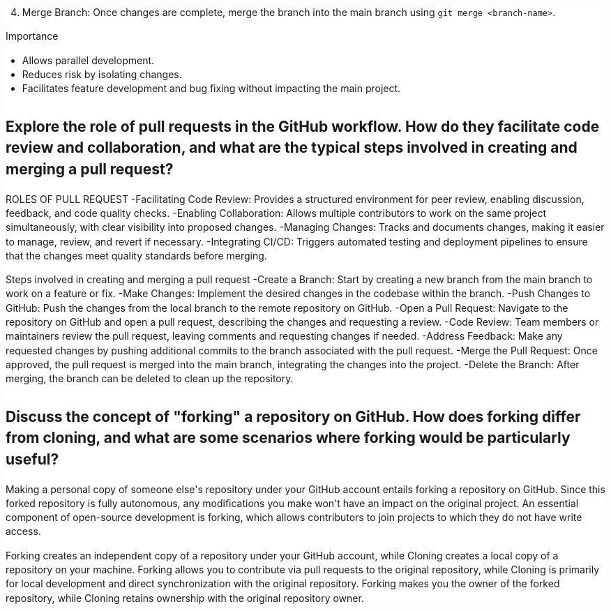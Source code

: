 4. Merge Branch: Once changes are complete, merge the branch into the main branch using `git merge <branch-name>`.

Importance
- Allows parallel development.
- Reduces risk by isolating changes.
- Facilitates feature development and bug fixing without impacting the main project.
  
## Explore the role of pull requests in the GitHub workflow. How do they facilitate code review and collaboration, and what are the typical steps involved in creating and merging a pull request?
ROLES OF PULL REQUEST
-Facilitating Code Review: Provides a structured environment for peer review, enabling discussion, feedback, and code quality checks.
-Enabling Collaboration: Allows multiple contributors to work on the same project simultaneously, with clear visibility into proposed changes.
-Managing Changes: Tracks and documents changes, making it easier to manage, review, and revert if necessary.
-Integrating CI/CD: Triggers automated testing and deployment pipelines to ensure that the changes meet quality standards before merging.

Steps involved in creating and merging a pull request
-Create a Branch: Start by creating a new branch from the main branch to work on a feature or fix.
-Make Changes: Implement the desired changes in the codebase within the branch.
-Push Changes to GitHub: Push the changes from the local branch to the remote repository on GitHub.
-Open a Pull Request: Navigate to the repository on GitHub and open a pull request, describing the changes and requesting a review.
-Code Review: Team members or maintainers review the pull request, leaving comments and requesting changes if needed.
-Address Feedback: Make any requested changes by pushing additional commits to the branch associated with the pull request.
-Merge the Pull Request: Once approved, the pull request is merged into the main branch, integrating the changes into the project.
-Delete the Branch: After merging, the branch can be deleted to clean up the repository.


## Discuss the concept of "forking" a repository on GitHub. How does forking differ from cloning, and what are some scenarios where forking would be particularly useful?

Making a personal copy of someone else's repository under your GitHub account entails forking a repository on GitHub. Since this forked repository is fully autonomous, any modifications you make won't have an impact on the original project. An essential component of open-source development is forking, which allows contributors to join projects to which they do not have write access.

Forking creates an independent copy of a repository under your GitHub account, while Cloning creates a local copy of a repository on your machine.
Forking allows you to contribute via pull requests to the original repository, while Cloning is primarily for local development and direct synchronization with the original repository.
Forking makes you the owner of the forked repository, while Cloning retains ownership with the original repository owner.
